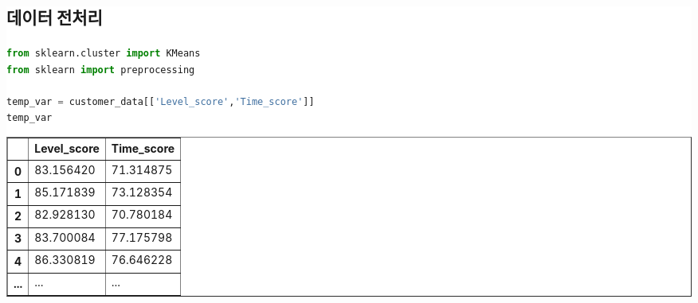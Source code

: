 
## 데이터 전처리


```python
from sklearn.cluster import KMeans
from sklearn import preprocessing

temp_var = customer_data[['Level_score','Time_score']]
temp_var
```




<div>
<style scoped>
    .dataframe tbody tr th:only-of-type {
        vertical-align: middle;
    }

    .dataframe tbody tr th {
        vertical-align: top;
    }

    .dataframe thead th {
        text-align: right;
    }
</style>
<table border="1" class="dataframe">
  <thead>
    <tr style="text-align: right;">
      <th></th>
      <th>Level_score</th>
      <th>Time_score</th>
    </tr>
  </thead>
  <tbody>
    <tr>
      <th>0</th>
      <td>83.156420</td>
      <td>71.314875</td>
    </tr>
    <tr>
      <th>1</th>
      <td>85.171839</td>
      <td>73.128354</td>
    </tr>
    <tr>
      <th>2</th>
      <td>82.928130</td>
      <td>70.780184</td>
    </tr>
    <tr>
      <th>3</th>
      <td>83.700084</td>
      <td>77.175798</td>
    </tr>
    <tr>
      <th>4</th>
      <td>86.330819</td>
      <td>76.646228</td>
    </tr>
    <tr>
      <th>...</th>
      <td>...</td>
      <td>...</td>
